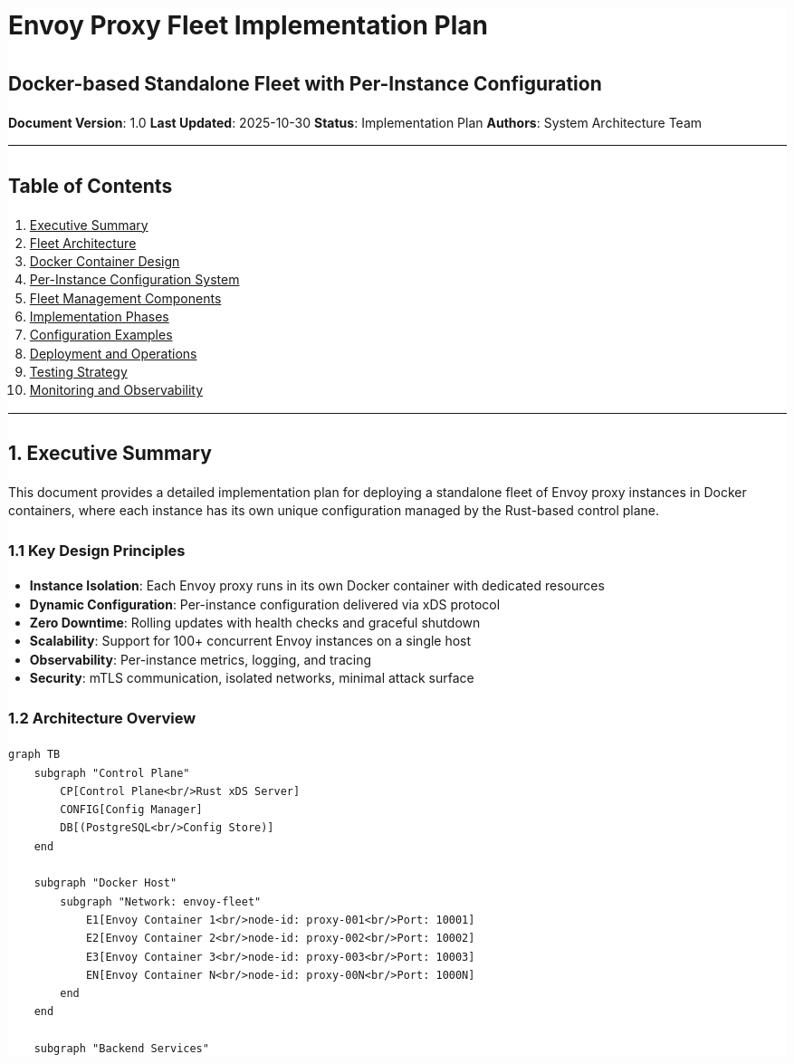 # Envoy Proxy Fleet Implementation Plan
## Docker-based Standalone Fleet with Per-Instance Configuration

**Document Version**: 1.0
**Last Updated**: 2025-10-30
**Status**: Implementation Plan
**Authors**: System Architecture Team

---

## Table of Contents

1. [Executive Summary](#1-executive-summary)
2. [Fleet Architecture](#2-fleet-architecture)
3. [Docker Container Design](#3-docker-container-design)
4. [Per-Instance Configuration System](#4-per-instance-configuration-system)
5. [Fleet Management Components](#5-fleet-management-components)
6. [Implementation Phases](#6-implementation-phases)
7. [Configuration Examples](#7-configuration-examples)
8. [Deployment and Operations](#8-deployment-and-operations)
9. [Testing Strategy](#9-testing-strategy)
10. [Monitoring and Observability](#10-monitoring-and-observability)

---

## 1. Executive Summary

This document provides a detailed implementation plan for deploying a standalone fleet of Envoy proxy instances in Docker containers, where each instance has its own unique configuration managed by the Rust-based control plane.

### 1.1 Key Design Principles

- **Instance Isolation**: Each Envoy proxy runs in its own Docker container with dedicated resources
- **Dynamic Configuration**: Per-instance configuration delivered via xDS protocol
- **Zero Downtime**: Rolling updates with health checks and graceful shutdown
- **Scalability**: Support for 100+ concurrent Envoy instances on a single host
- **Observability**: Per-instance metrics, logging, and tracing
- **Security**: mTLS communication, isolated networks, minimal attack surface

### 1.2 Architecture Overview

```mermaid
graph TB
    subgraph "Control Plane"
        CP[Control Plane<br/>Rust xDS Server]
        CONFIG[Config Manager]
        DB[(PostgreSQL<br/>Config Store)]
    end

    subgraph "Docker Host"
        subgraph "Network: envoy-fleet"
            E1[Envoy Container 1<br/>node-id: proxy-001<br/>Port: 10001]
            E2[Envoy Container 2<br/>node-id: proxy-002<br/>Port: 10002]
            E3[Envoy Container 3<br/>node-id: proxy-003<br/>Port: 10003]
            EN[Envoy Container N<br/>node-id: proxy-00N<br/>Port: 1000N]
        end
    end

    subgraph "Backend Services"
```